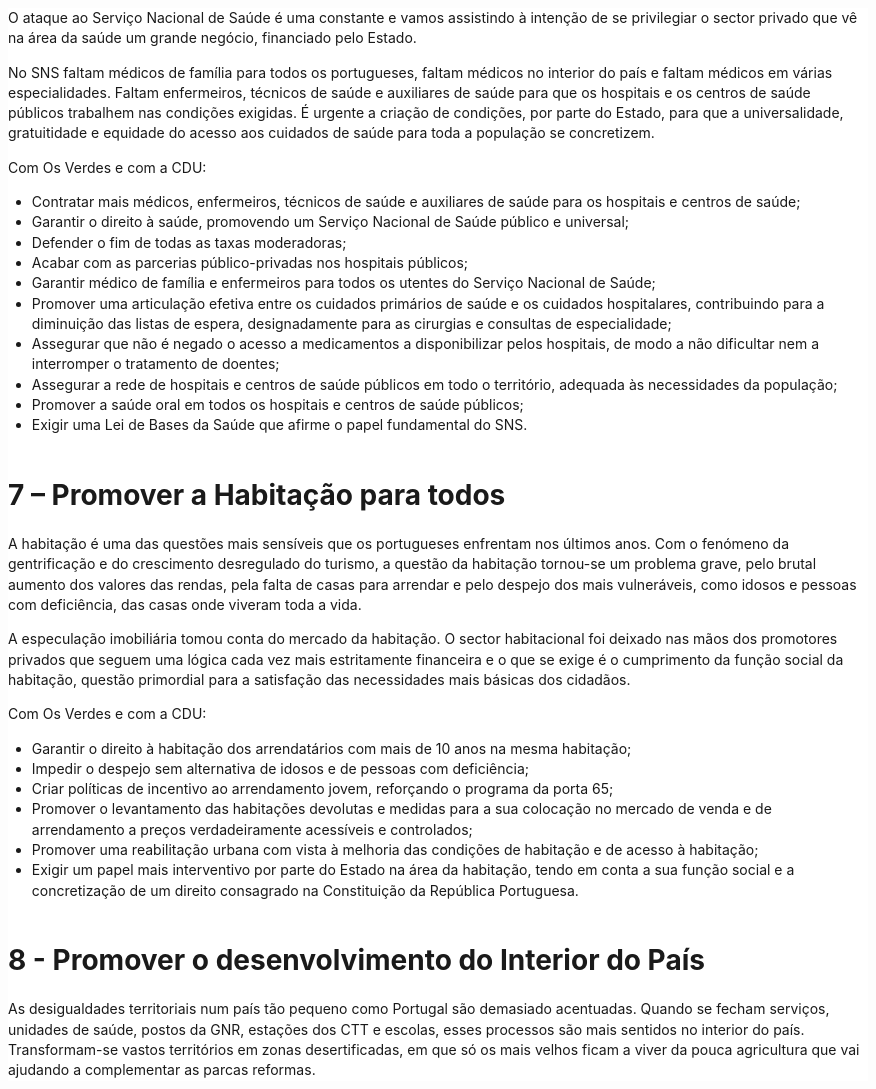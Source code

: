 O ataque ao Serviço Nacional de Saúde é uma constante e vamos assistindo à intenção de se privilegiar o sector privado que vê na área da saúde um grande negócio, financiado pelo Estado.

No SNS faltam médicos de família para todos os portugueses, faltam médicos no interior do país e faltam médicos em várias especialidades. Faltam enfermeiros, técnicos de saúde e auxiliares de saúde para que os hospitais e os centros de saúde públicos trabalhem nas condições exigidas. É urgente a criação de condições, por parte do Estado, para que a universalidade, gratuitidade e equidade do acesso aos cuidados de saúde para toda a população se concretizem.

Com Os Verdes e com a CDU:
- Contratar mais médicos, enfermeiros, técnicos de saúde e auxiliares de saúde para os hospitais e centros de saúde;
- Garantir o direito à saúde, promovendo um Serviço Nacional de Saúde público e universal;
- Defender o fim de todas as taxas moderadoras;
- Acabar com as parcerias público-privadas nos hospitais públicos;
- Garantir médico de família e enfermeiros para todos os utentes do Serviço Nacional de Saúde;
- Promover uma articulação efetiva entre os cuidados primários de saúde e os cuidados hospitalares, contribuindo para a diminuição das listas de espera, designadamente para as cirurgias e consultas de especialidade;
- Assegurar que não é negado o acesso a medicamentos a disponibilizar pelos hospitais, de modo a não dificultar nem a interromper o tratamento de doentes;
- Assegurar a rede de hospitais e centros de saúde públicos em todo o território, adequada às necessidades da população;
- Promover a saúde oral em todos os hospitais e centros de saúde públicos;
- Exigir uma Lei de Bases da Saúde que afirme o papel fundamental do SNS.

# 7 – Promover a Habitação para todos
A habitação é uma das questões mais sensíveis que os portugueses enfrentam nos últimos anos. Com o fenómeno da gentrificação e do crescimento desregulado do turismo, a questão da habitação tornou-se um problema grave, pelo brutal aumento dos valores das rendas, pela falta de casas para arrendar e pelo despejo dos mais vulneráveis, como idosos e pessoas com deficiência, das casas onde viveram toda a vida.

A especulação imobiliária tomou conta do mercado da habitação. O sector habitacional foi deixado nas mãos dos promotores privados que seguem uma lógica cada vez mais estritamente financeira e o que se exige é o cumprimento da função social da habitação, questão primordial para a satisfação das necessidades mais básicas dos cidadãos.

Com Os Verdes e com a CDU:
- Garantir o direito à habitação dos arrendatários com mais de 10 anos na mesma habitação;
- Impedir o despejo sem alternativa de idosos e de pessoas com deficiência;
- Criar políticas de incentivo ao arrendamento jovem, reforçando o programa da porta 65;
- Promover o levantamento das habitações devolutas e medidas para a sua colocação no mercado de venda e de arrendamento a preços verdadeiramente acessíveis e controlados;
- Promover uma reabilitação urbana com vista à melhoria das condições de habitação e de acesso à habitação;
- Exigir um papel mais interventivo por parte do Estado na área da habitação, tendo em conta a sua função social e a concretização de um direito consagrado na Constituição da República Portuguesa.

# 8 - Promover o desenvolvimento do Interior do País
As desigualdades territoriais num país tão pequeno como Portugal são demasiado acentuadas. Quando se fecham serviços, unidades de saúde, postos da GNR, estações dos CTT e escolas, esses processos são mais sentidos no interior do país. Transformam-se vastos territórios em zonas desertificadas, em que só os mais velhos ficam a viver da pouca agricultura que vai ajudando a complementar as parcas reformas.

